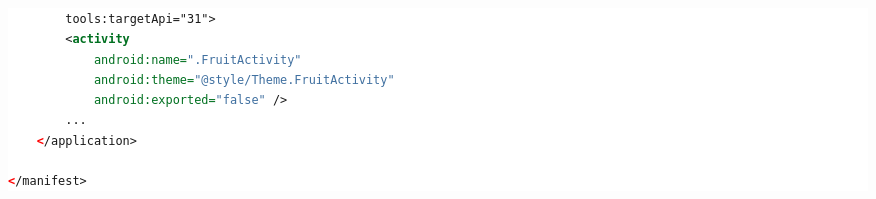 ```xml
        tools:targetApi="31">
        <activity
            android:name=".FruitActivity"
            android:theme="@style/Theme.FruitActivity"
            android:exported="false" />
        ...
    </application>

</manifest>
```

